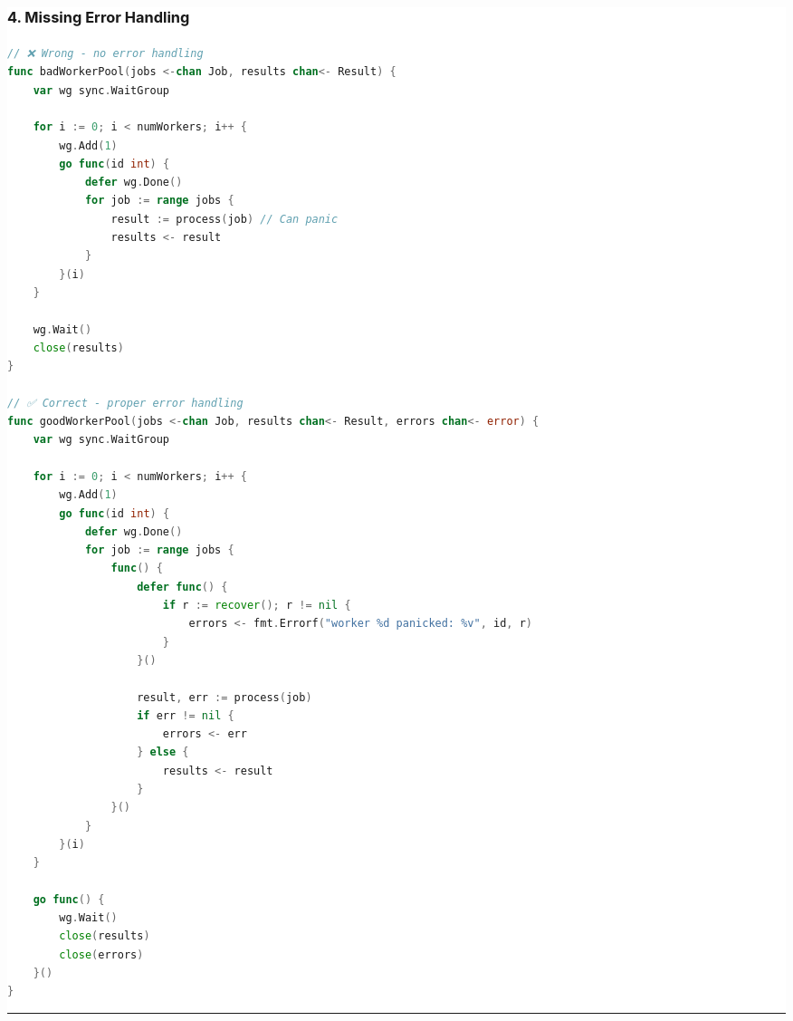 ### 4. **Missing Error Handling**
```go
// ❌ Wrong - no error handling
func badWorkerPool(jobs <-chan Job, results chan<- Result) {
    var wg sync.WaitGroup
    
    for i := 0; i < numWorkers; i++ {
        wg.Add(1)
        go func(id int) {
            defer wg.Done()
            for job := range jobs {
                result := process(job) // Can panic
                results <- result
            }
        }(i)
    }
    
    wg.Wait()
    close(results)
}

// ✅ Correct - proper error handling
func goodWorkerPool(jobs <-chan Job, results chan<- Result, errors chan<- error) {
    var wg sync.WaitGroup
    
    for i := 0; i < numWorkers; i++ {
        wg.Add(1)
        go func(id int) {
            defer wg.Done()
            for job := range jobs {
                func() {
                    defer func() {
                        if r := recover(); r != nil {
                            errors <- fmt.Errorf("worker %d panicked: %v", id, r)
                        }
                    }()
                    
                    result, err := process(job)
                    if err != nil {
                        errors <- err
                    } else {
                        results <- result
                    }
                }()
            }
        }(i)
    }
    
    go func() {
        wg.Wait()
        close(results)
        close(errors)
    }()
}
```

---